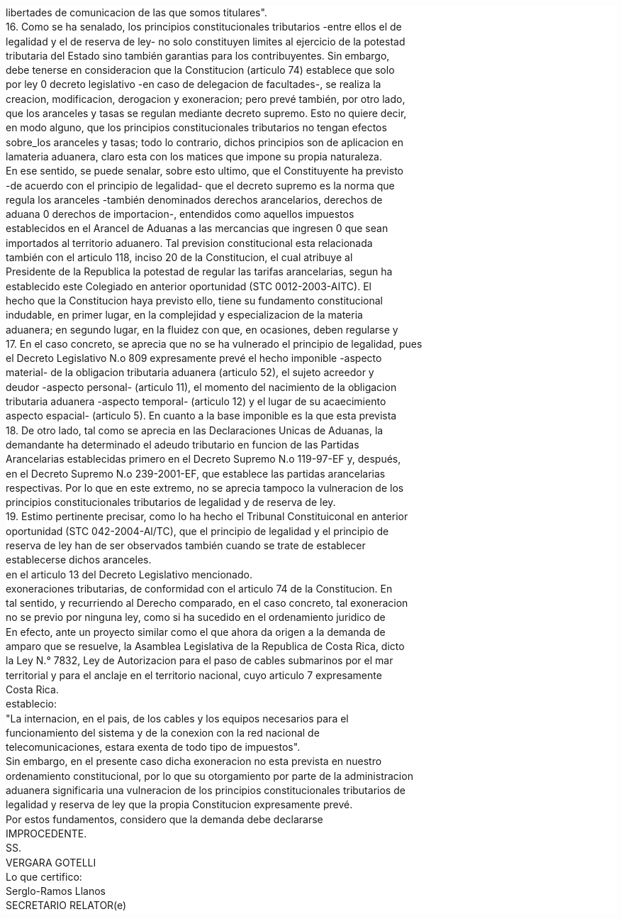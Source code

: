 libertades de comunicacion de las que somos titulares".  
16. Como se ha senalado, los principios constitucionales tributarios -entre ellos el de  
legalidad y el de reserva de ley- no solo constituyen limites al ejercicio de la potestad  
tributaria del Estado sino también garantias para los contribuyentes. Sin embargo,  
debe tenerse en consideracion que la Constitucion (articulo 74) establece que solo  
por ley 0 decreto legislativo -en caso de delegacion de facultades-, se realiza la  
creacion, modificacion, derogacion y exoneracion; pero prevé también, por otro lado,  
que los aranceles y tasas se regulan mediante decreto supremo. Esto no quiere decir,  
en modo alguno, que los principios constitucionales tributarios no tengan efectos  
sobre_los aranceles y tasas; todo lo contrario, dichos principios son de aplicacion en  
lamateria aduanera, claro esta con los matices que impone su propia naturaleza.  
En ese sentido, se puede senalar, sobre esto ultimo, que el Constituyente ha previsto  
-de acuerdo con el principio de legalidad- que el decreto supremo es la norma que  
regula los aranceles -también denominados derechos arancelarios, derechos de  
aduana 0 derechos de importacion-, entendidos como aquellos impuestos  
establecidos en el Arancel de Aduanas a las mercancias que ingresen 0 que sean  
importados al territorio aduanero. Tal prevision constitucional esta relacionada  
también con el articulo 118, inciso 20 de la Constitucion, el cual atribuye al  
Presidente de la Republica la potestad de regular las tarifas arancelarias, segun ha  
establecido este Colegiado en anterior oportunidad (STC 0012-2003-AITC). El  
hecho que la Constitucion haya previsto ello, tiene su fundamento constitucional  
indudable, en primer lugar, en la complejidad y especializacion de la materia  
aduanera; en segundo lugar, en la fluidez con que, en ocasiones, deben regularse y  
17. En el caso concreto, se aprecia que no se ha vulnerado el principio de legalidad, pues  
el Decreto Legislativo N.o 809 expresamente prevé el hecho imponible -aspecto  
material- de la obligacion tributaria aduanera (articulo 52), el sujeto acreedor y  
deudor -aspecto personal- (articulo 11), el momento del nacimiento de la obligacion  
tributaria aduanera -aspecto temporal- (articulo 12) y el lugar de su acaecimiento  
aspecto espacial- (articulo 5). En cuanto a la base imponible es la que esta prevista  
18. De otro lado, tal como se aprecia en las Declaraciones Unicas de Aduanas, la  
demandante ha determinado el adeudo tributario en funcion de las Partidas  
Arancelarias establecidas primero en el Decreto Supremo N.o 119-97-EF y, después,  
en el Decreto Supremo N.o 239-2001-EF, que establece las partidas arancelarias  
respectivas. Por lo que en este extremo, no se aprecia tampoco la vulneracion de los  
principios constitucionales tributarios de legalidad y de reserva de ley.  
19. Estimo pertinente precisar, como lo ha hecho el Tribunal Constituiconal en anterior  
oportunidad (STC 042-2004-Al/TC), que el principio de legalidad y el principio de  
reserva de ley han de ser observados también cuando se trate de establecer  
establecerse dichos aranceles.  
en el articulo 13 del Decreto Legislativo mencionado.  
exoneraciones tributarias, de conformidad con el articulo 74 de la Constitucion. En  
tal sentido, y recurriendo al Derecho comparado, en el caso concreto, tal exoneracion  
no se previo por ninguna ley, como si ha sucedido en el ordenamiento juridico de  
En efecto, ante un proyecto similar como el que ahora da origen a la demanda de  
amparo que se resuelve, la Asamblea Legislativa de la Republica de Costa Rica, dicto  
la Ley N.° 7832, Ley de Autorizacion para el paso de cables submarinos por el mar  
territorial y para el anclaje en el territorio nacional, cuyo articulo 7 expresamente  
Costa Rica.  
establecio:  
"La internacion, en el pais, de los cables y los equipos necesarios para el  
funcionamiento del sistema y de la conexion con la red nacional de  
telecomunicaciones, estara exenta de todo tipo de impuestos".  
Sin embargo, en el presente caso dicha exoneracion no esta prevista en nuestro  
ordenamiento constitucional, por lo que su otorgamiento por parte de la administracion  
aduanera significaria una vulneracion de los principios constitucionales tributarios de  
legalidad y reserva de ley que la propia Constitucion expresamente prevé.  
Por estos fundamentos, considero que la demanda debe declararse  
IMPROCEDENTE.  
SS.  
VERGARA GOTELLI  
Lo que certifico:  
Serglo-Ramos Llanos  
SECRETARIO RELATOR(e)